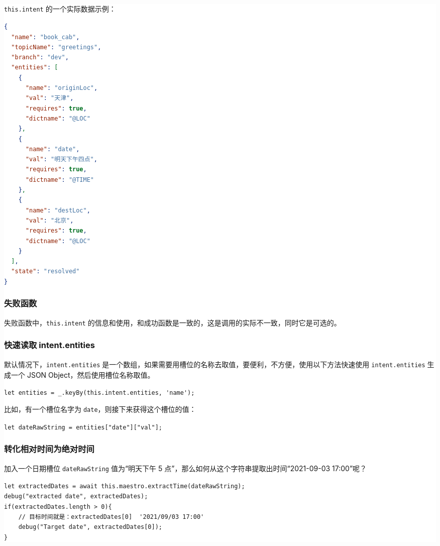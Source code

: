 `this.intent` 的一个实际数据示例：

```JSON
{
  "name": "book_cab",
  "topicName": "greetings",
  "branch": "dev",
  "entities": [
    {
      "name": "originLoc",
      "val": "天津",
      "requires": true,
      "dictname": "@LOC"
    },
    {
      "name": "date",
      "val": "明天下午四点",
      "requires": true,
      "dictname": "@TIME"
    },
    {
      "name": "destLoc",
      "val": "北京",
      "requires": true,
      "dictname": "@LOC"
    }
  ],
  "state": "resolved"
}
```

### 失败函数

失败函数中，`this.intent` 的信息和使用，和成功函数是一致的，这是调用的实际不一致，同时它是可选的。

### 快速读取 intent.entities

默认情况下，`intent.entities` 是一个数组，如果需要用槽位的名称去取值，要便利，不方便，使用以下方法快速使用 `intent.entities` 生成一个 JSON Object，然后使用槽位名称取值。

```函数
let entities = _.keyBy(this.intent.entities, 'name');
```

比如，有一个槽位名字为 `date`，则接下来获得这个槽位的值：

```函数
let dateRawString = entities["date"]["val"];
```

### 转化相对时间为绝对时间

加入一个日期槽位 `dateRawString` 值为“明天下午 5 点”，那么如何从这个字符串提取出时间“2021-09-03 17:00”呢？

```函数
let extractedDates = await this.maestro.extractTime(dateRawString);
debug("extracted date", extractedDates);
if(extractedDates.length > 0){
    // 目标时间就是：extractedDates[0]  '2021/09/03 17:00'
    debug("Target date", extractedDates[0]);
}
```
